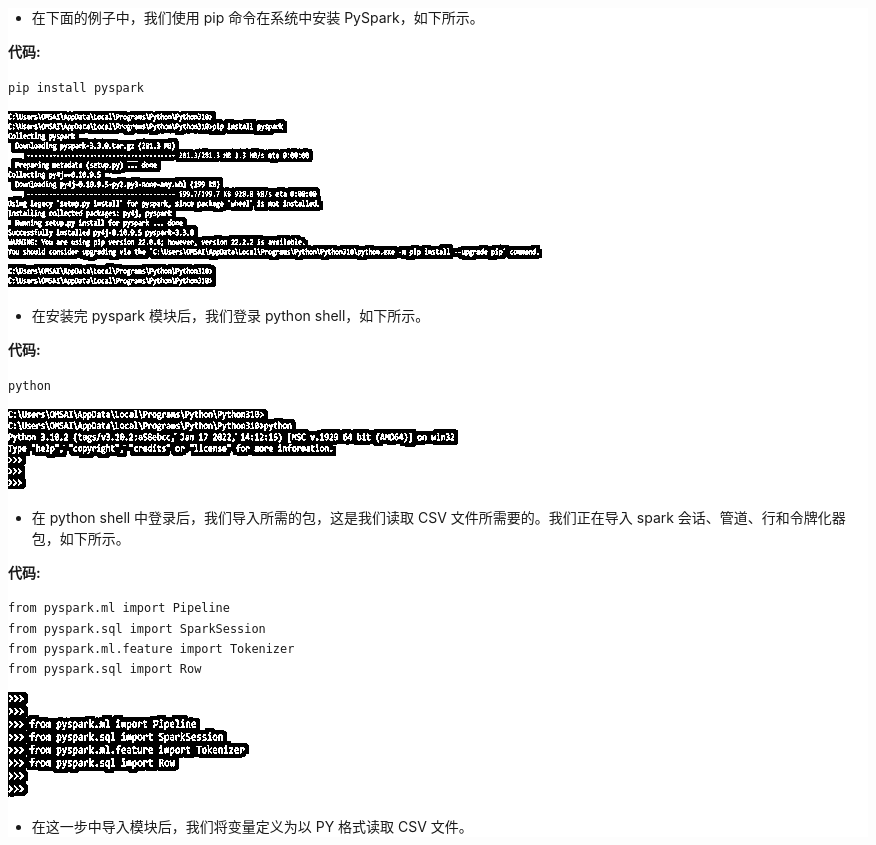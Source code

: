 *   在下面的例子中，我们使用 pip 命令在系统中安装 PySpark，如下所示。

**代码:**

```
pip install pyspark 
```

![PySpark Read CSV 1](img/765b72428e3015c72782e2523cec47bb.png)



*   在安装完 pyspark 模块后，我们登录 python shell，如下所示。

**代码:**

```
python
```

![PySpark Read CSV 2](img/0adba75ec9e1d82ba3332224eaecf1b7.png)



*   在 python shell 中登录后，我们导入所需的包，这是我们读取 CSV 文件所需要的。我们正在导入 spark 会话、管道、行和令牌化器包，如下所示。

**代码:**

```
from pyspark.ml import Pipeline
from pyspark.sql import SparkSession
from pyspark.ml.feature import Tokenizer
from pyspark.sql import Row
```

![PySpark Read CSV 3](img/d276fef6ba8bb5c40b9e46885875f821.png)



*   在这一步中导入模块后，我们将变量定义为以 PY 格式读取 CSV 文件。
